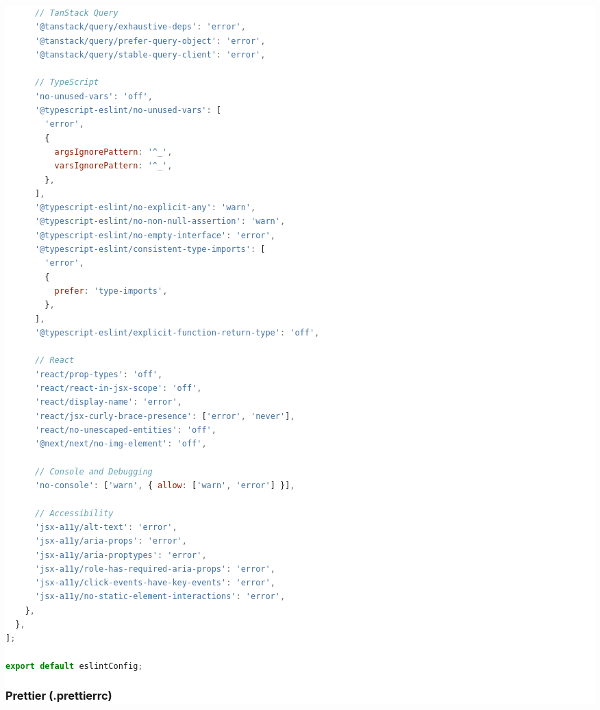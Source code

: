 ```jsx
      // TanStack Query
      '@tanstack/query/exhaustive-deps': 'error',
      '@tanstack/query/prefer-query-object': 'error',
      '@tanstack/query/stable-query-client': 'error',

      // TypeScript
      'no-unused-vars': 'off',
      '@typescript-eslint/no-unused-vars': [
        'error',
        {
          argsIgnorePattern: '^_',
          varsIgnorePattern: '^_',
        },
      ],
      '@typescript-eslint/no-explicit-any': 'warn',
      '@typescript-eslint/no-non-null-assertion': 'warn',
      '@typescript-eslint/no-empty-interface': 'error',
      '@typescript-eslint/consistent-type-imports': [
        'error',
        {
          prefer: 'type-imports',
        },
      ],
      '@typescript-eslint/explicit-function-return-type': 'off',

      // React
      'react/prop-types': 'off',
      'react/react-in-jsx-scope': 'off',
      'react/display-name': 'error',
      'react/jsx-curly-brace-presence': ['error', 'never'],
      'react/no-unescaped-entities': 'off',
      '@next/next/no-img-element': 'off',

      // Console and Debugging
      'no-console': ['warn', { allow: ['warn', 'error'] }],

      // Accessibility
      'jsx-a11y/alt-text': 'error',
      'jsx-a11y/aria-props': 'error',
      'jsx-a11y/aria-proptypes': 'error',
      'jsx-a11y/role-has-required-aria-props': 'error',
      'jsx-a11y/click-events-have-key-events': 'error',
      'jsx-a11y/no-static-element-interactions': 'error',
    },
  },
];

export default eslintConfig;
```

### Prettier (.prettierrc)
